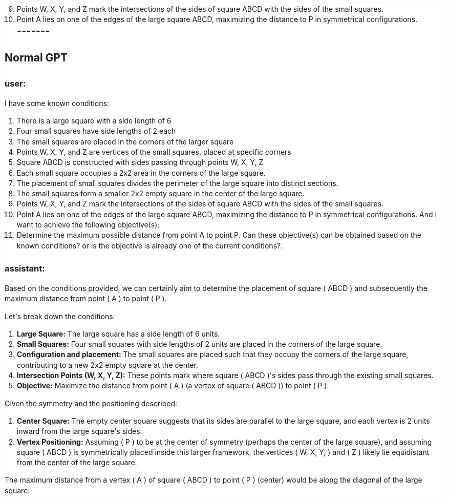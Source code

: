 9. Points W, X, Y, and Z mark the intersections of the sides of square ABCD with the sides of the small squares.
10. Point A lies on one of the edges of the large square ABCD, maximizing the distance to P in symmetrical configurations. 
=======
## Normal GPT
### user: 

I have some known conditions:
1. There is a large square with a side length of 6
2. Four small squares have side lengths of 2 each
3. The small squares are placed in the corners of the larger square
4. Points W, X, Y, and Z are vertices of the small squares, placed at specific corners
5. Square ABCD is constructed with sides passing through points W, X, Y, Z
6. Each small square occupies a 2x2 area in the corners of the large square.
7. The placement of small squares divides the perimeter of the large square into distinct sections.
8. The small squares form a smaller 2x2 empty square in the center of the large square.
9. Points W, X, Y, and Z mark the intersections of the sides of square ABCD with the sides of the small squares.
10. Point A lies on one of the edges of the large square ABCD, maximizing the distance to P in symmetrical configurations.
And I want to achieve the following objective(s):
1. Determine the maximum possible distance from point A to point P.
Can these objective(s) can be obtained based on the known conditions? or is the objective is already one of the current conditions?.

### assistant: 
Based on the conditions provided, we can certainly aim to determine the placement of square \( ABCD \) and subsequently the maximum distance from point \( A \) to point \( P \).

Let's break down the conditions:

1. **Large Square:** The large square has a side length of 6 units.
2. **Small Squares:** Four small squares with side lengths of 2 units are placed in the corners of the large square.
3. **Configuration and placement:** The small squares are placed such that they occupy the corners of the large square, contributing to a new 2x2 empty square at the center.
4. **Intersection Points (W, X, Y, Z):** These points mark where square \( ABCD \)'s sides pass through the existing small squares.
5. **Objective:** Maximize the distance from point \( A \) (a vertex of square \( ABCD \)) to point \( P \).

Given the symmetry and the positioning described:
1. **Center Square:** The empty center square suggests that its sides are parallel to the large square, and each vertex is 2 units inward from the large square's sides.
2. **Vertex Positioning:** Assuming \( P \) to be at the center of symmetry (perhaps the center of the large square), and assuming square \( ABCD \) is symmetrically placed inside this larger framework, the vertices \( W, X, Y, \) and \( Z \) likely lie equidistant from the center of the large square.

The maximum distance from a vertex \( A \) of square \( ABCD \) to point \( P \) (center) would be along the diagonal of the large square:
